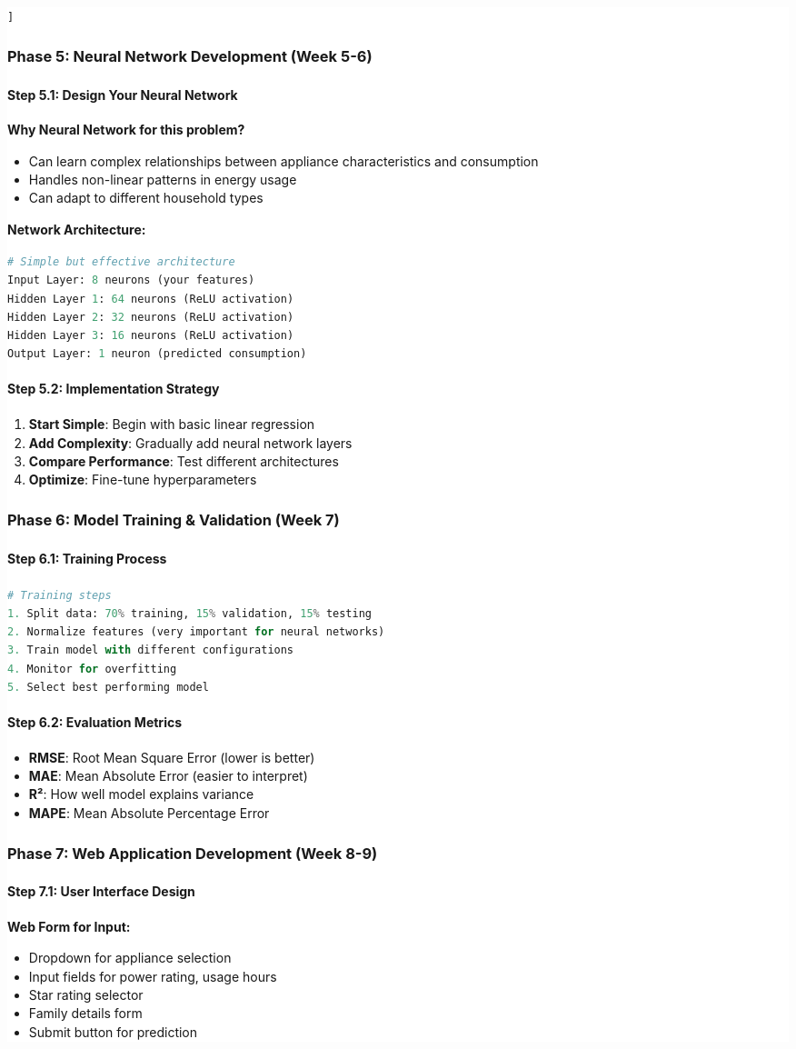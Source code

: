 ```python
]
```

### Phase 5: Neural Network Development (Week 5-6)

#### Step 5.1: Design Your Neural Network
**Why Neural Network for this problem?**
- Can learn complex relationships between appliance characteristics and consumption
- Handles non-linear patterns in energy usage
- Can adapt to different household types

**Network Architecture:**
```python
# Simple but effective architecture
Input Layer: 8 neurons (your features)
Hidden Layer 1: 64 neurons (ReLU activation)
Hidden Layer 2: 32 neurons (ReLU activation)
Hidden Layer 3: 16 neurons (ReLU activation)
Output Layer: 1 neuron (predicted consumption)
```

#### Step 5.2: Implementation Strategy
1. **Start Simple**: Begin with basic linear regression
2. **Add Complexity**: Gradually add neural network layers
3. **Compare Performance**: Test different architectures
4. **Optimize**: Fine-tune hyperparameters

### Phase 6: Model Training & Validation (Week 7)

#### Step 6.1: Training Process
```python
# Training steps
1. Split data: 70% training, 15% validation, 15% testing
2. Normalize features (very important for neural networks)
3. Train model with different configurations
4. Monitor for overfitting
5. Select best performing model
```

#### Step 6.2: Evaluation Metrics
- **RMSE**: Root Mean Square Error (lower is better)
- **MAE**: Mean Absolute Error (easier to interpret)
- **R²**: How well model explains variance
- **MAPE**: Mean Absolute Percentage Error

### Phase 7: Web Application Development (Week 8-9)

#### Step 7.1: User Interface Design
**Web Form for Input:**
- Dropdown for appliance selection
- Input fields for power rating, usage hours
- Star rating selector
- Family details form
- Submit button for prediction
